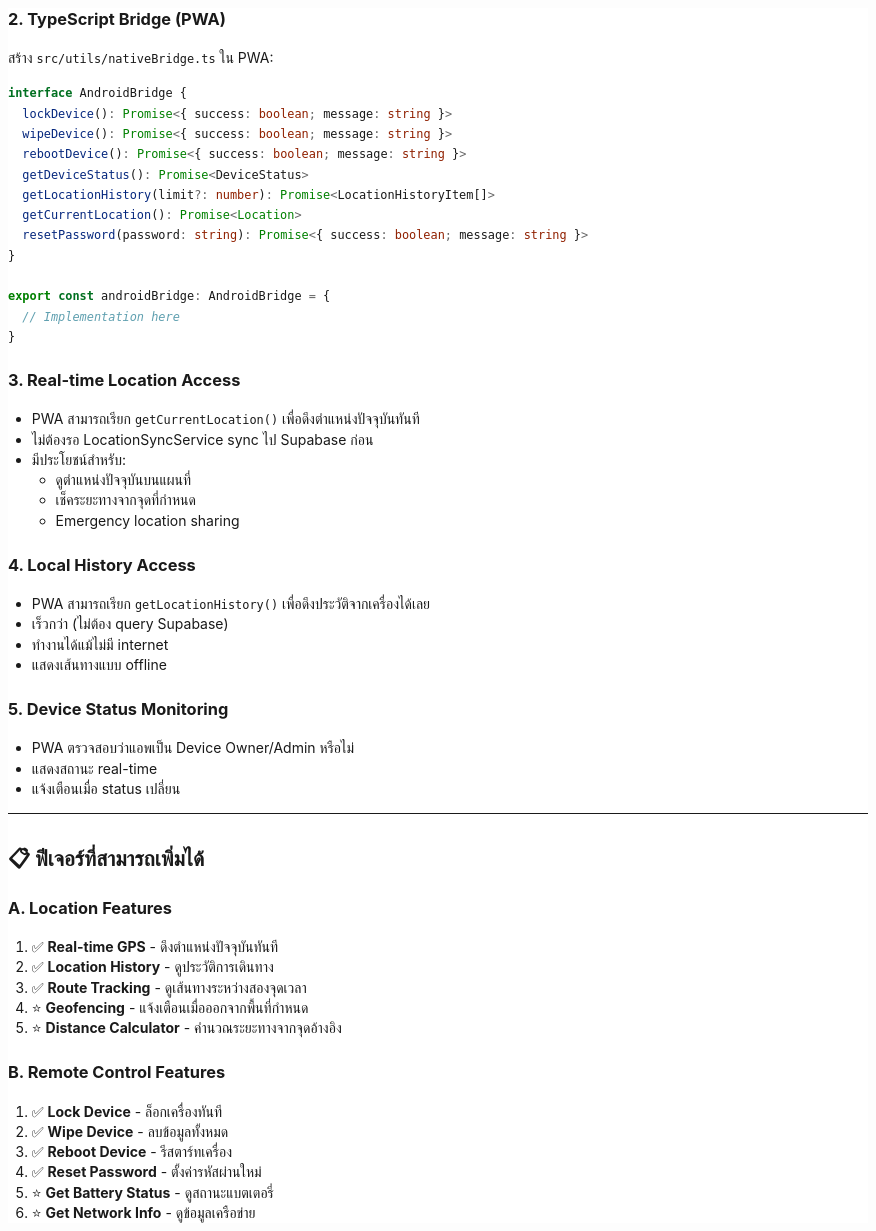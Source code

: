 ### 2. **TypeScript Bridge (PWA)**
สร้าง `src/utils/nativeBridge.ts` ใน PWA:

```typescript
interface AndroidBridge {
  lockDevice(): Promise<{ success: boolean; message: string }>
  wipeDevice(): Promise<{ success: boolean; message: string }>
  rebootDevice(): Promise<{ success: boolean; message: string }>
  getDeviceStatus(): Promise<DeviceStatus>
  getLocationHistory(limit?: number): Promise<LocationHistoryItem[]>
  getCurrentLocation(): Promise<Location>
  resetPassword(password: string): Promise<{ success: boolean; message: string }>
}

export const androidBridge: AndroidBridge = {
  // Implementation here
}
```

### 3. **Real-time Location Access**
- PWA สามารถเรียก `getCurrentLocation()` เพื่อดึงตำแหน่งปัจจุบันทันที
- ไม่ต้องรอ LocationSyncService sync ไป Supabase ก่อน
- มีประโยชน์สำหรับ:
  - ดูตำแหน่งปัจจุบันบนแผนที่
  - เช็คระยะทางจากจุดที่กำหนด
  - Emergency location sharing

### 4. **Local History Access**
- PWA สามารถเรียก `getLocationHistory()` เพื่อดึงประวัติจากเครื่องได้เลย
- เร็วกว่า (ไม่ต้อง query Supabase)
- ทำงานได้แม้ไม่มี internet
- แสดงเส้นทางแบบ offline

### 5. **Device Status Monitoring**
- PWA ตรวจสอบว่าแอพเป็น Device Owner/Admin หรือไม่
- แสดงสถานะ real-time
- แจ้งเตือนเมื่อ status เปลี่ยน

---

## 📋 ฟีเจอร์ที่สามารถเพิ่มได้

### A. **Location Features**
1. ✅ **Real-time GPS** - ดึงตำแหน่งปัจจุบันทันที
2. ✅ **Location History** - ดูประวัติการเดินทาง
3. ✅ **Route Tracking** - ดูเส้นทางระหว่างสองจุดเวลา
4. ⭐ **Geofencing** - แจ้งเตือนเมื่อออกจากพื้นที่กำหนด
5. ⭐ **Distance Calculator** - คำนวณระยะทางจากจุดอ้างอิง

### B. **Remote Control Features**
1. ✅ **Lock Device** - ล็อกเครื่องทันที
2. ✅ **Wipe Device** - ลบข้อมูลทั้งหมด
3. ✅ **Reboot Device** - รีสตาร์ทเครื่อง
4. ✅ **Reset Password** - ตั้งค่ารหัสผ่านใหม่
5. ⭐ **Get Battery Status** - ดูสถานะแบตเตอรี่
6. ⭐ **Get Network Info** - ดูข้อมูลเครือข่าย
